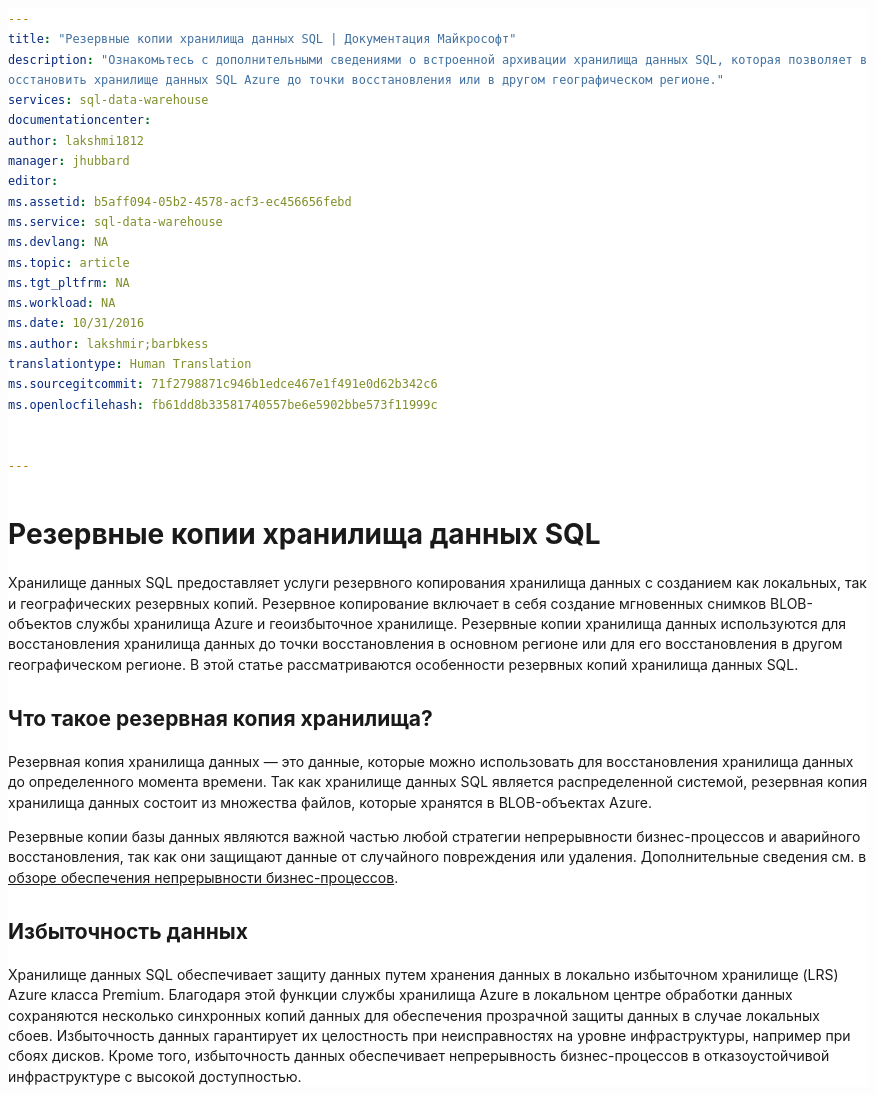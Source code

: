 ```yaml
---
title: "Резервные копии хранилища данных SQL | Документация Майкрософт"
description: "Ознакомьтесь с дополнительными сведениями о встроенной архивации хранилища данных SQL, которая позволяет восстановить хранилище данных SQL Azure до точки восстановления или в другом географическом регионе."
services: sql-data-warehouse
documentationcenter: 
author: lakshmi1812
manager: jhubbard
editor: 
ms.assetid: b5aff094-05b2-4578-acf3-ec456656febd
ms.service: sql-data-warehouse
ms.devlang: NA
ms.topic: article
ms.tgt_pltfrm: NA
ms.workload: NA
ms.date: 10/31/2016
ms.author: lakshmir;barbkess
translationtype: Human Translation
ms.sourcegitcommit: 71f2798871c946b1edce467e1f491e0d62b342c6
ms.openlocfilehash: fb61dd8b33581740557be6e5902bbe573f11999c


---
```

# <a name="sql-data-warehouse-backups"></a>Резервные копии хранилища данных SQL
Хранилище данных SQL предоставляет услуги резервного копирования хранилища данных с созданием как локальных, так и географических резервных копий. Резервное копирование включает в себя создание мгновенных снимков BLOB-объектов службы хранилища Azure и геоизбыточное хранилище. Резервные копии хранилища данных используются для восстановления хранилища данных до точки восстановления в основном регионе или для его восстановления в другом географическом регионе. В этой статье рассматриваются особенности резервных копий хранилища данных SQL.

## <a name="what-is-a-data-warehouse-backup"></a>Что такое резервная копия хранилища?
Резервная копия хранилища данных — это данные, которые можно использовать для восстановления хранилища данных до определенного момента времени.  Так как хранилище данных SQL является распределенной системой, резервная копия хранилища данных состоит из множества файлов, которые хранятся в BLOB-объектах Azure. 

Резервные копии базы данных являются важной частью любой стратегии непрерывности бизнес-процессов и аварийного восстановления, так как они защищают данные от случайного повреждения или удаления. Дополнительные сведения см. в [обзоре обеспечения непрерывности бизнес-процессов](../sql-database/sql-database-business-continuity.md).

## <a name="data-redundancy"></a>Избыточность данных
Хранилище данных SQL обеспечивает защиту данных путем хранения данных в локально избыточном хранилище (LRS) Azure класса Premium. Благодаря этой функции службы хранилища Azure в локальном центре обработки данных сохраняются несколько синхронных копий данных для обеспечения прозрачной защиты данных в случае локальных сбоев. Избыточность данных гарантирует их целостность при неисправностях на уровне инфраструктуры, например при сбоях дисков. Кроме того, избыточность данных обеспечивает непрерывность бизнес-процессов в отказоустойчивой инфраструктуре с высокой доступностью.
